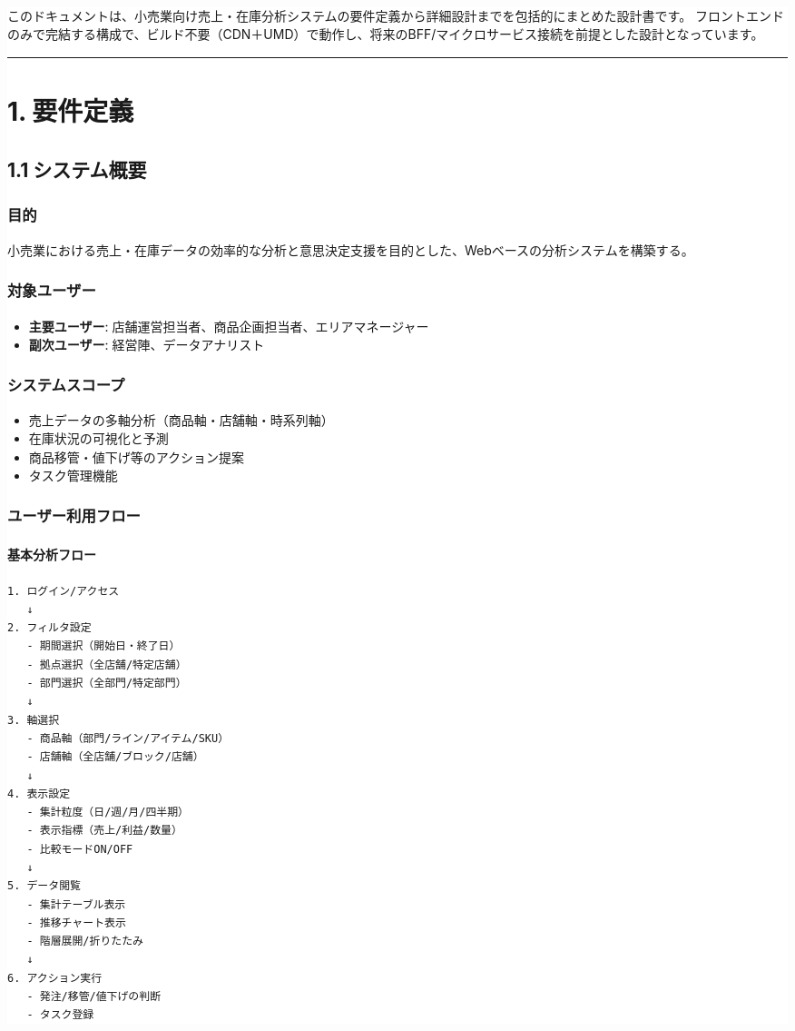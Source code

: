 
このドキュメントは、小売業向け売上・在庫分析システムの要件定義から詳細設計までを包括的にまとめた設計書です。
フロントエンドのみで完結する構成で、ビルド不要（CDN＋UMD）で動作し、将来のBFF/マイクロサービス接続を前提とした設計となっています。

---

# 1. 要件定義

## 1.1 システム概要

### 目的
小売業における売上・在庫データの効率的な分析と意思決定支援を目的とした、Webベースの分析システムを構築する。

### 対象ユーザー
- **主要ユーザー**: 店舗運営担当者、商品企画担当者、エリアマネージャー
- **副次ユーザー**: 経営陣、データアナリスト

### システムスコープ
- 売上データの多軸分析（商品軸・店舗軸・時系列軸）
- 在庫状況の可視化と予測
- 商品移管・値下げ等のアクション提案
- タスク管理機能

### ユーザー利用フロー

#### 基本分析フロー
```
1. ログイン/アクセス
   ↓
2. フィルタ設定
   - 期間選択（開始日・終了日）
   - 拠点選択（全店舗/特定店舗）
   - 部門選択（全部門/特定部門）
   ↓
3. 軸選択
   - 商品軸（部門/ライン/アイテム/SKU）
   - 店舗軸（全店舗/ブロック/店舗）
   ↓
4. 表示設定
   - 集計粒度（日/週/月/四半期）
   - 表示指標（売上/利益/数量）
   - 比較モードON/OFF
   ↓
5. データ閲覧
   - 集計テーブル表示
   - 推移チャート表示
   - 階層展開/折りたたみ
   ↓
6. アクション実行
   - 発注/移管/値下げの判断
   - タスク登録
```
